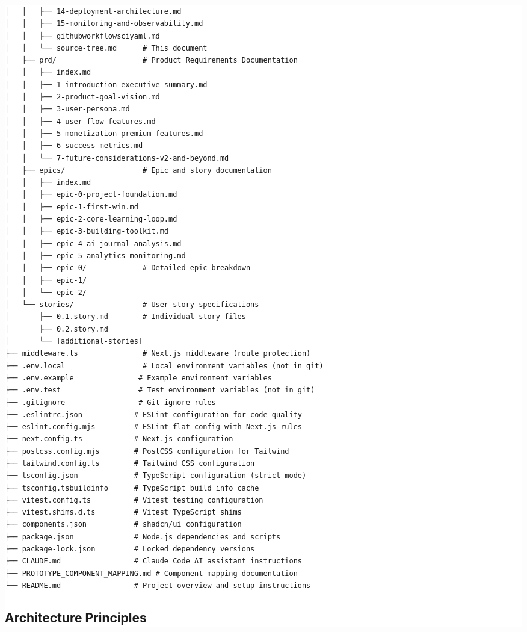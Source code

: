 ```
│   │   ├── 14-deployment-architecture.md
│   │   ├── 15-monitoring-and-observability.md
│   │   ├── githubworkflowsciyaml.md
│   │   └── source-tree.md      # This document
│   ├── prd/                    # Product Requirements Documentation
│   │   ├── index.md
│   │   ├── 1-introduction-executive-summary.md
│   │   ├── 2-product-goal-vision.md
│   │   ├── 3-user-persona.md
│   │   ├── 4-user-flow-features.md
│   │   ├── 5-monetization-premium-features.md
│   │   ├── 6-success-metrics.md
│   │   └── 7-future-considerations-v2-and-beyond.md
│   ├── epics/                  # Epic and story documentation
│   │   ├── index.md
│   │   ├── epic-0-project-foundation.md
│   │   ├── epic-1-first-win.md
│   │   ├── epic-2-core-learning-loop.md
│   │   ├── epic-3-building-toolkit.md
│   │   ├── epic-4-ai-journal-analysis.md
│   │   ├── epic-5-analytics-monitoring.md
│   │   ├── epic-0/             # Detailed epic breakdown
│   │   ├── epic-1/
│   │   └── epic-2/
│   └── stories/                # User story specifications
│       ├── 0.1.story.md        # Individual story files
│       ├── 0.2.story.md
│       └── [additional-stories]
├── middleware.ts               # Next.js middleware (route protection)
├── .env.local                  # Local environment variables (not in git)
├── .env.example               # Example environment variables
├── .env.test                  # Test environment variables (not in git)
├── .gitignore                 # Git ignore rules
├── .eslintrc.json            # ESLint configuration for code quality
├── eslint.config.mjs         # ESLint flat config with Next.js rules
├── next.config.ts            # Next.js configuration
├── postcss.config.mjs        # PostCSS configuration for Tailwind
├── tailwind.config.ts        # Tailwind CSS configuration
├── tsconfig.json             # TypeScript configuration (strict mode)
├── tsconfig.tsbuildinfo      # TypeScript build info cache
├── vitest.config.ts          # Vitest testing configuration
├── vitest.shims.d.ts         # Vitest TypeScript shims
├── components.json           # shadcn/ui configuration
├── package.json              # Node.js dependencies and scripts
├── package-lock.json         # Locked dependency versions
├── CLAUDE.md                 # Claude Code AI assistant instructions
├── PROTOTYPE_COMPONENT_MAPPING.md # Component mapping documentation
└── README.md                 # Project overview and setup instructions
```

## Architecture Principles
